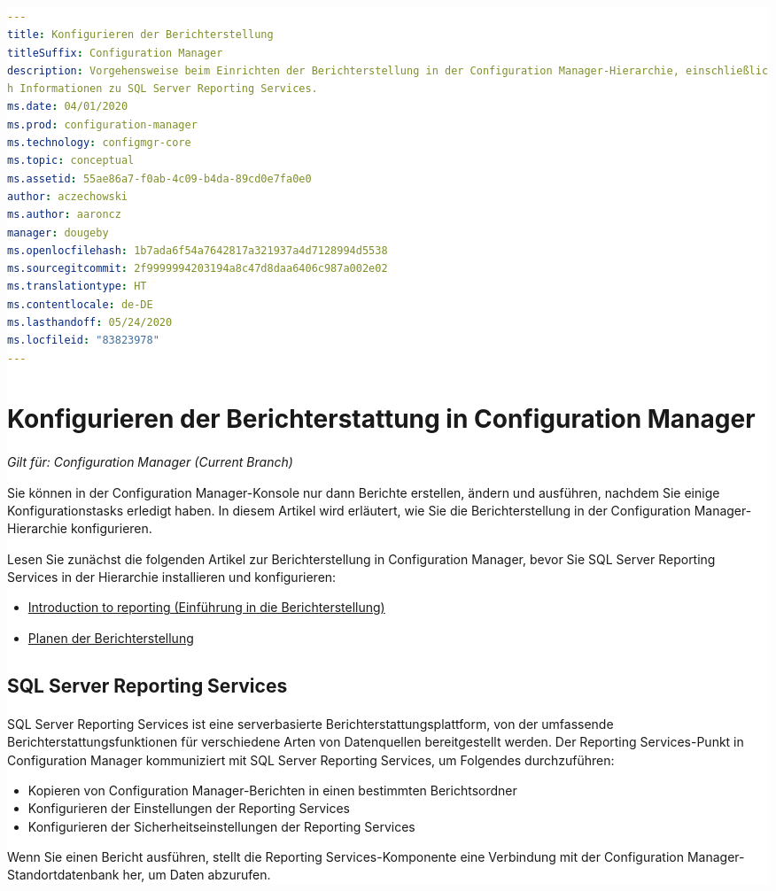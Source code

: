 ```yaml
---
title: Konfigurieren der Berichterstellung
titleSuffix: Configuration Manager
description: Vorgehensweise beim Einrichten der Berichterstellung in der Configuration Manager-Hierarchie, einschließlich Informationen zu SQL Server Reporting Services.
ms.date: 04/01/2020
ms.prod: configuration-manager
ms.technology: configmgr-core
ms.topic: conceptual
ms.assetid: 55ae86a7-f0ab-4c09-b4da-89cd0e7fa0e0
author: aczechowski
ms.author: aaroncz
manager: dougeby
ms.openlocfilehash: 1b7ada6f54a7642817a321937a4d7128994d5538
ms.sourcegitcommit: 2f9999994203194a8c47d8daa6406c987a002e02
ms.translationtype: HT
ms.contentlocale: de-DE
ms.lasthandoff: 05/24/2020
ms.locfileid: "83823978"
---
```

# <a name="configure-reporting-in-configuration-manager"></a>Konfigurieren der Berichterstattung in Configuration Manager

*Gilt für: Configuration Manager (Current Branch)*

Sie können in der Configuration Manager-Konsole nur dann Berichte erstellen, ändern und ausführen, nachdem Sie einige Konfigurationstasks erledigt haben. In diesem Artikel wird erläutert, wie Sie die Berichterstellung in der Configuration Manager-Hierarchie konfigurieren.  

Lesen Sie zunächst die folgenden Artikel zur Berichterstellung in Configuration Manager, bevor Sie SQL Server Reporting Services in der Hierarchie installieren und konfigurieren:  

- [Introduction to reporting (Einführung in die Berichterstellung)](introduction-to-reporting.md)  

- [Planen der Berichterstellung](planning-for-reporting.md)  

## <a name="sql-server-reporting-services"></a>SQL Server Reporting Services

SQL Server Reporting Services ist eine serverbasierte Berichterstattungsplattform, von der umfassende Berichterstattungsfunktionen für verschiedene Arten von Datenquellen bereitgestellt werden. Der Reporting Services-Punkt in Configuration Manager kommuniziert mit SQL Server Reporting Services, um Folgendes durchzuführen:

- Kopieren von Configuration Manager-Berichten in einen bestimmten Berichtsordner
- Konfigurieren der Einstellungen der Reporting Services
- Konfigurieren der Sicherheitseinstellungen der Reporting Services

Wenn Sie einen Bericht ausführen, stellt die Reporting Services-Komponente eine Verbindung mit der Configuration Manager-Standortdatenbank her, um Daten abzurufen.  

